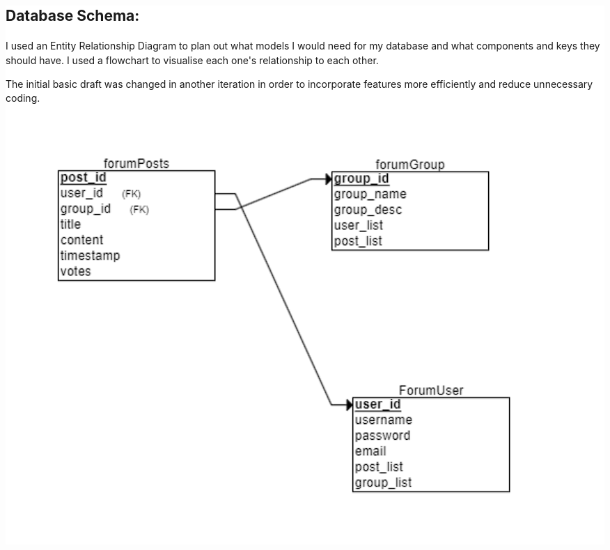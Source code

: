 ## Database Schema:

I used an Entity Relationship Diagram to plan out what models I would need for my database and what components and keys they should have. I used a flowchart to visualise each one's relationship to each other.

The initial basic draft was changed in another iteration in order to incorporate features more efficiently and reduce unnecessary coding.

![schema1](/README%20assets/schema1.png)